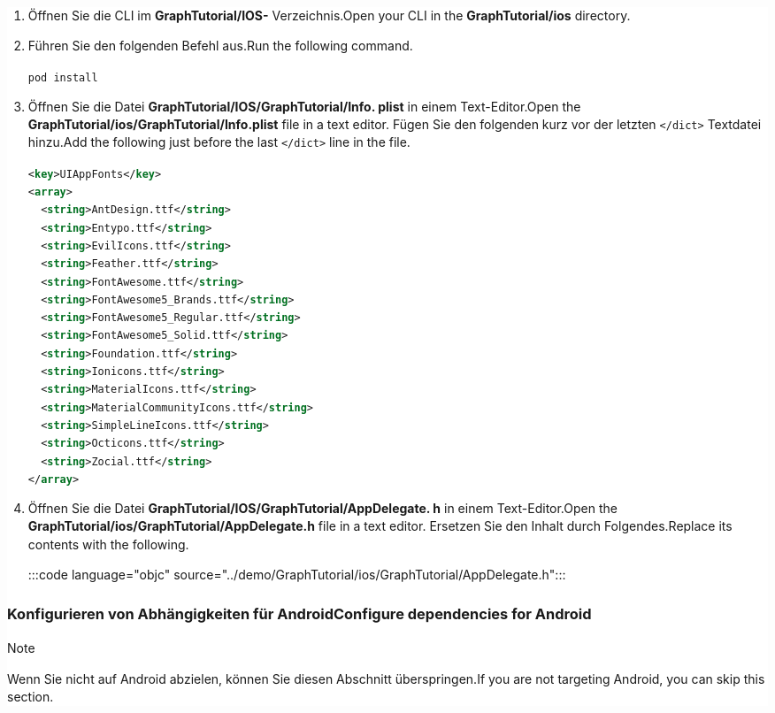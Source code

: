1. <span data-ttu-id="55710-123">Öffnen Sie die CLI im **GraphTutorial/IOS-** Verzeichnis.</span><span class="sxs-lookup"><span data-stu-id="55710-123">Open your CLI in the **GraphTutorial/ios** directory.</span></span>
1. <span data-ttu-id="55710-124">Führen Sie den folgenden Befehl aus.</span><span class="sxs-lookup"><span data-stu-id="55710-124">Run the following command.</span></span>

    ```Shell
    pod install
    ```

1. <span data-ttu-id="55710-125">Öffnen Sie die Datei **GraphTutorial/IOS/GraphTutorial/Info. plist** in einem Text-Editor.</span><span class="sxs-lookup"><span data-stu-id="55710-125">Open the **GraphTutorial/ios/GraphTutorial/Info.plist** file in a text editor.</span></span> <span data-ttu-id="55710-126">Fügen Sie den folgenden kurz vor der letzten `</dict>` Textdatei hinzu.</span><span class="sxs-lookup"><span data-stu-id="55710-126">Add the following just before the last `</dict>` line in the file.</span></span>

    ```xml
    <key>UIAppFonts</key>
    <array>
      <string>AntDesign.ttf</string>
      <string>Entypo.ttf</string>
      <string>EvilIcons.ttf</string>
      <string>Feather.ttf</string>
      <string>FontAwesome.ttf</string>
      <string>FontAwesome5_Brands.ttf</string>
      <string>FontAwesome5_Regular.ttf</string>
      <string>FontAwesome5_Solid.ttf</string>
      <string>Foundation.ttf</string>
      <string>Ionicons.ttf</string>
      <string>MaterialIcons.ttf</string>
      <string>MaterialCommunityIcons.ttf</string>
      <string>SimpleLineIcons.ttf</string>
      <string>Octicons.ttf</string>
      <string>Zocial.ttf</string>
    </array>
    ```

1. <span data-ttu-id="55710-127">Öffnen Sie die Datei **GraphTutorial/IOS/GraphTutorial/AppDelegate. h** in einem Text-Editor.</span><span class="sxs-lookup"><span data-stu-id="55710-127">Open the **GraphTutorial/ios/GraphTutorial/AppDelegate.h** file in a text editor.</span></span> <span data-ttu-id="55710-128">Ersetzen Sie den Inhalt durch Folgendes.</span><span class="sxs-lookup"><span data-stu-id="55710-128">Replace its contents with the following.</span></span>

    :::code language="objc" source="../demo/GraphTutorial/ios/GraphTutorial/AppDelegate.h":::

### <a name="configure-dependencies-for-android"></a><span data-ttu-id="55710-129">Konfigurieren von Abhängigkeiten für Android</span><span class="sxs-lookup"><span data-stu-id="55710-129">Configure dependencies for Android</span></span>

> [!NOTE]
> <span data-ttu-id="55710-130">Wenn Sie nicht auf Android abzielen, können Sie diesen Abschnitt überspringen.</span><span class="sxs-lookup"><span data-stu-id="55710-130">If you are not targeting Android, you can skip this section.</span></span>
